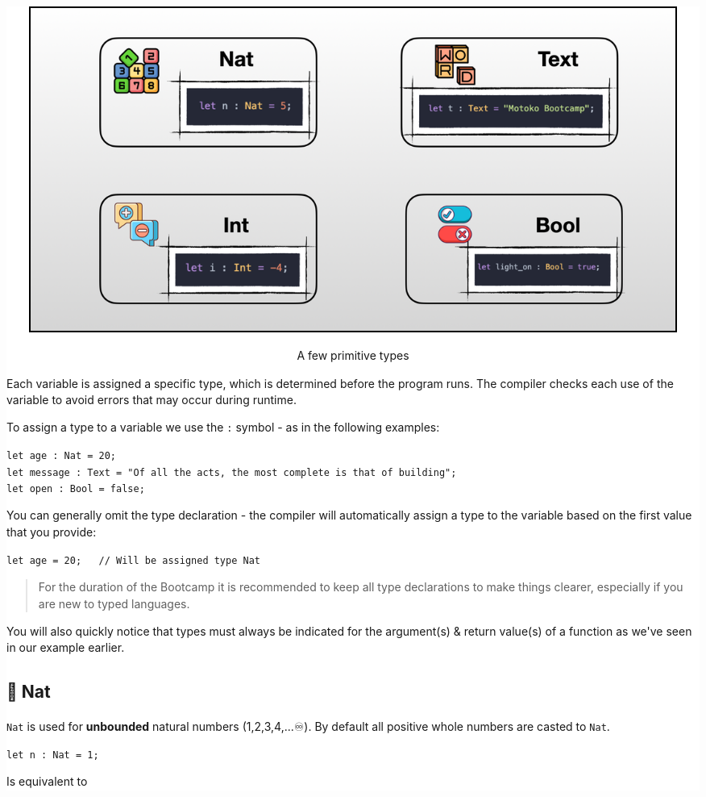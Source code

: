 <p align="center"> <img src="./img/motoko_primitives_types.png" width="800px" style="border: 2px solid black;"> </p>
<p align="center"> A few primitive types</p>

Each variable is assigned a specific type, which is determined before the program runs. The compiler checks each use of the variable to avoid errors that may occur during runtime.

To assign a type to a variable we use the `:` symbol - as in the following examples: 
```motoko
let age : Nat = 20;
let message : Text = "Of all the acts, the most complete is that of building";
let open : Bool = false;
```
You can generally omit the type declaration - the compiler will automatically assign a type to the variable based on the first value that you provide:
```
let age = 20;   // Will be assigned type Nat
```
> For the duration of the Bootcamp it is recommended to keep all type declarations to make things clearer, especially if you are new to typed languages.

You will also quickly notice that types must always be indicated for the argument(s) & return value(s) of a function as we've seen in our example earlier.

## <a id="nat"> 🔢 Nat </a>
`Nat` is used for **unbounded** natural numbers (1,2,3,4,...♾️). By default all positive whole numbers are casted to `Nat`.

```motoko
let n : Nat = 1;
```
Is equivalent to 
